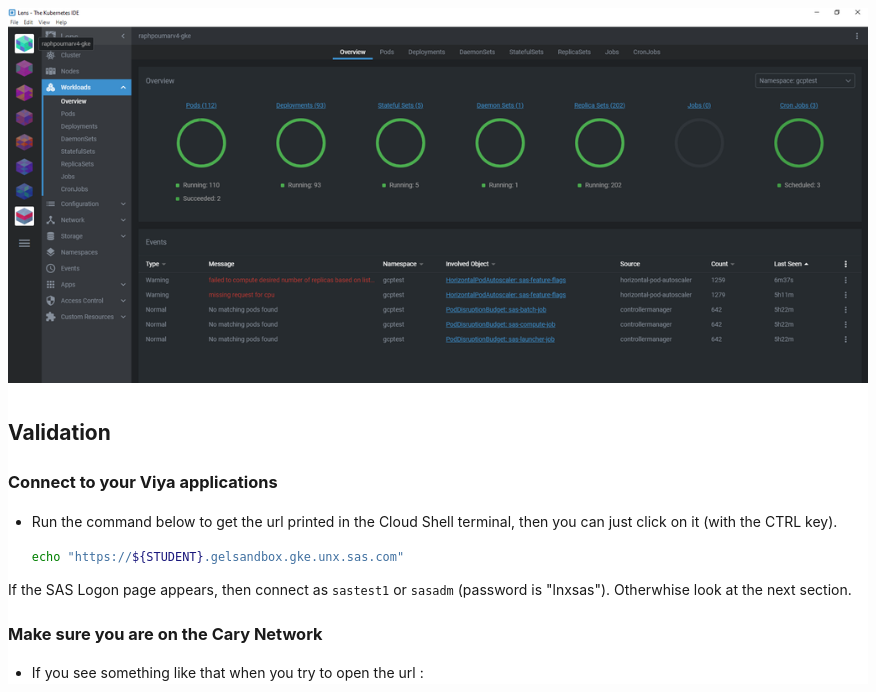   ![deployment OK](img/deploymentOK.png)



## Validation

### Connect to your Viya applications

* Run the command below to get the url printed in the Cloud Shell terminal, then you can just click on it (with the CTRL key).

    ```bash
    echo "https://${STUDENT}.gelsandbox.gke.unx.sas.com"
    ```

If the SAS Logon page appears, then connect as ```sastest1``` or ```sasadm``` (password is "lnxsas"). Otherwhise look at the next section.

### Make sure you are on the Cary Network

* If you see something like that when you try to open the url :
